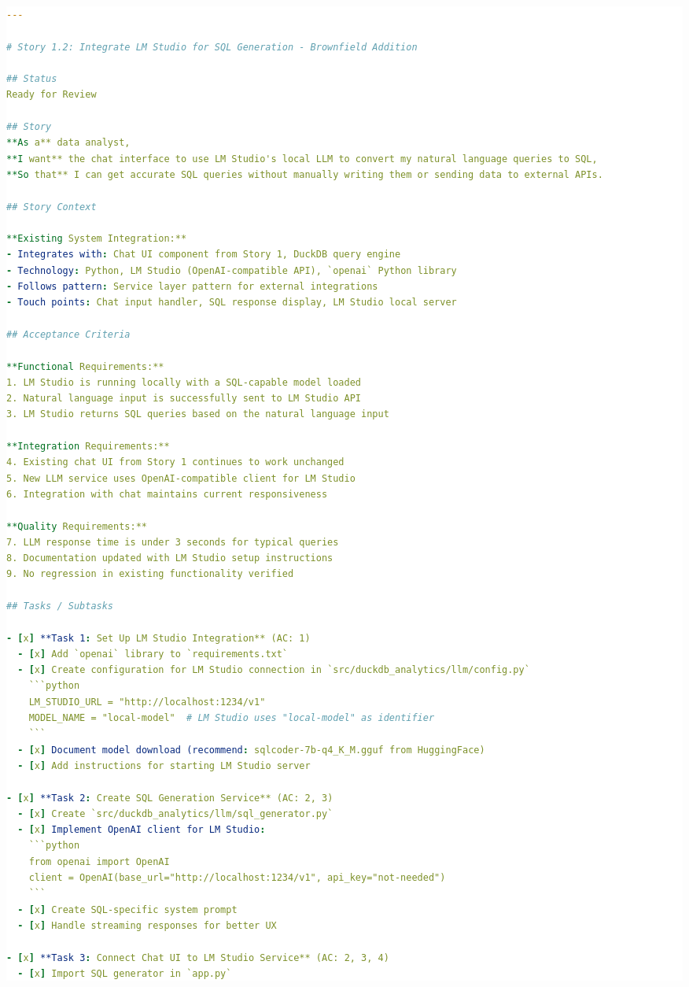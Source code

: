 ```yaml
---

# Story 1.2: Integrate LM Studio for SQL Generation - Brownfield Addition

## Status
Ready for Review

## Story
**As a** data analyst,  
**I want** the chat interface to use LM Studio's local LLM to convert my natural language queries to SQL,  
**So that** I can get accurate SQL queries without manually writing them or sending data to external APIs.

## Story Context

**Existing System Integration:**
- Integrates with: Chat UI component from Story 1, DuckDB query engine
- Technology: Python, LM Studio (OpenAI-compatible API), `openai` Python library
- Follows pattern: Service layer pattern for external integrations
- Touch points: Chat input handler, SQL response display, LM Studio local server

## Acceptance Criteria

**Functional Requirements:**
1. LM Studio is running locally with a SQL-capable model loaded
2. Natural language input is successfully sent to LM Studio API
3. LM Studio returns SQL queries based on the natural language input

**Integration Requirements:**
4. Existing chat UI from Story 1 continues to work unchanged
5. New LLM service uses OpenAI-compatible client for LM Studio
6. Integration with chat maintains current responsiveness

**Quality Requirements:**
7. LLM response time is under 3 seconds for typical queries
8. Documentation updated with LM Studio setup instructions
9. No regression in existing functionality verified

## Tasks / Subtasks

- [x] **Task 1: Set Up LM Studio Integration** (AC: 1)
  - [x] Add `openai` library to `requirements.txt`
  - [x] Create configuration for LM Studio connection in `src/duckdb_analytics/llm/config.py`
    ```python
    LM_STUDIO_URL = "http://localhost:1234/v1"
    MODEL_NAME = "local-model"  # LM Studio uses "local-model" as identifier
    ```
  - [x] Document model download (recommend: sqlcoder-7b-q4_K_M.gguf from HuggingFace)
  - [x] Add instructions for starting LM Studio server

- [x] **Task 2: Create SQL Generation Service** (AC: 2, 3)
  - [x] Create `src/duckdb_analytics/llm/sql_generator.py`
  - [x] Implement OpenAI client for LM Studio:
    ```python
    from openai import OpenAI
    client = OpenAI(base_url="http://localhost:1234/v1", api_key="not-needed")
    ```
  - [x] Create SQL-specific system prompt
  - [x] Handle streaming responses for better UX

- [x] **Task 3: Connect Chat UI to LM Studio Service** (AC: 2, 3, 4)
  - [x] Import SQL generator in `app.py`
```